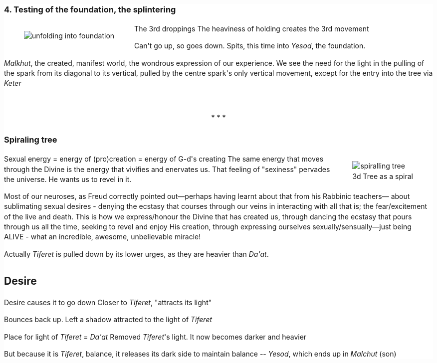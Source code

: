 <h3>4. Testing of the foundation, the splintering</h3>

<figure style="float:left">
<img src="/posts/img/qkab/testing_foundation.svg" alt="unfolding into foundation" width="200">
</figure>

The 3rd droppings
The heaviness of holding creates the 3rd movement

Can't go up, so goes down.
Spits, this time into _Yesod_, the foundation.

_Malkhut_, the created, manifest world, the wondrous expression of our experience. We see the need for the light in the pulling of the spark from its diagonal to its vertical, pulled by the centre spark's only vertical movement, except for the entry into the tree via _Keter_

</div>
<br clear="all">
<div>
<p style="text-align:center">* * * </p>

<h3>Spiraling tree</h3>

<figure style="float:right">
<img src="/posts/img/qkab/spiral_cone_tree.svg" alt="spiralling tree" width="400">
<figcaption>3d Tree as a spiral</figcaption>
</figure>

Sexual energy = energy of (pro)creation = energy of G-d's creating
The same energy that moves through the Divine is the energy that vivifies and enervates us. That feeling of "sexiness" pervades the universe. He wants us to revel in it.

Most of our neuroses, as Freud correctly pointed out&mdash;perhaps having learnt about that from his Rabbinic teachers&mdash; about sublimating sexual desires - denying the ecstasy that courses through our veins in interacting with all that is; the fear/excitement of the live and death. This is how we express/honour the Divine that has created us, through dancing the ecstasy that pours through us all the time, seeking to revel and enjoy His creation, through expressing ourselves sexually/sensually&mdash;just being ALIVE - what an incredible, awesome, unbelievable miracle!

</div>

Actually _Tiferet_ is pulled down by its lower urges, as they are heavier than _Da'at_.

## Desire

Desire causes it to go down
Closer to _Tiferet_, "attracts its light"

Bounces back up. Left a shadow attracted to the light of _Tiferet_

Place for light of _Tiferet_ = _Da'at_
Removed _Tiferet_'s light. It now becomes darker and heavier

But because it is _Tiferet_, balance, it releases its dark side to maintain balance -- _Yesod_, which ends up in _Malchut_ (son)
